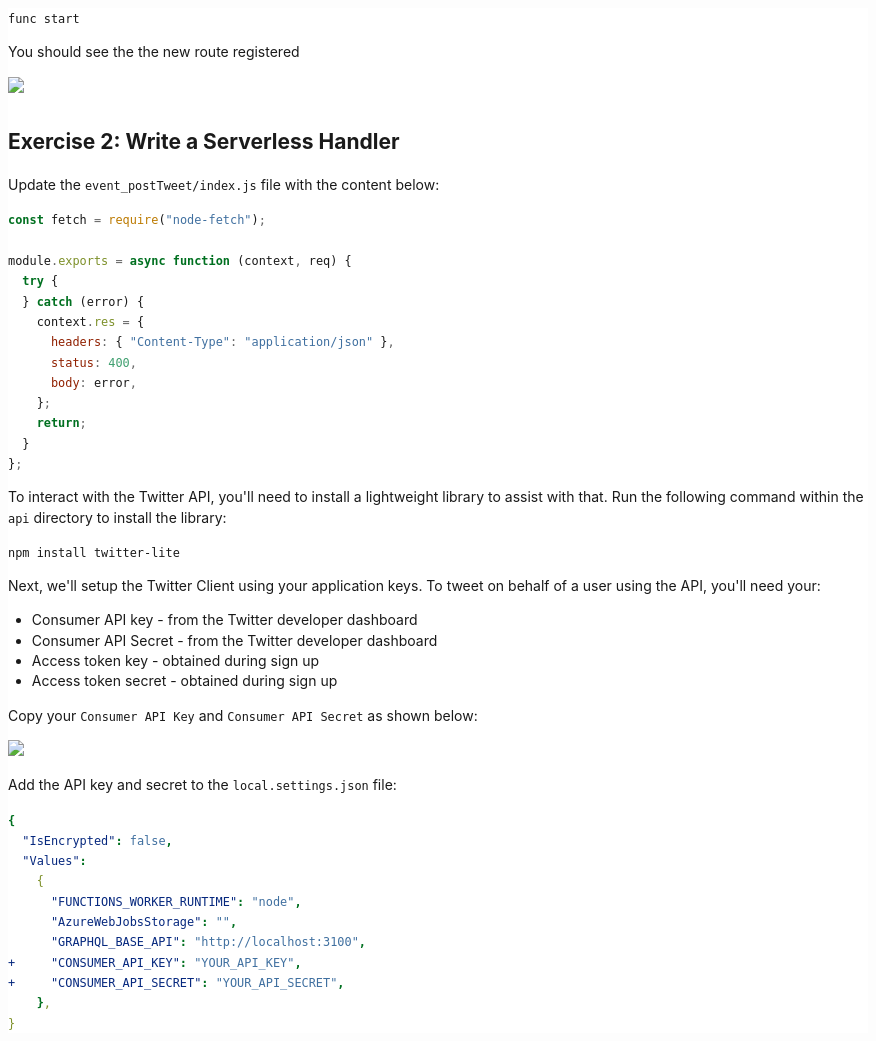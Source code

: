 ```bash
func start
```

You should see the the new route registered

![](https://paper-attachments.dropbox.com/s_A1A0E77332EB516A55B20A9874A0C7735C43BC1EFCB6880379E198D45BF72020_1600681814453_Screenshot+2020-09-13+at+7.32.17+PM.png)

## Exercise 2: Write a Serverless Handler

Update the `event_postTweet/index.js` file with the content below:

```js
const fetch = require("node-fetch");

module.exports = async function (context, req) {
  try {
  } catch (error) {
    context.res = {
      headers: { "Content-Type": "application/json" },
      status: 400,
      body: error,
    };
    return;
  }
};
```

To interact with the Twitter API, you'll need to install a lightweight library to assist with that. Run the following command within the `api` directory to install the library:

```bash
npm install twitter-lite
```

Next, we'll setup the Twitter Client using your application keys. To tweet on behalf of a user using the API, you'll need your:

- Consumer API key - from the Twitter developer dashboard
- Consumer API Secret - from the Twitter developer dashboard
- Access token key - obtained during sign up
- Access token secret - obtained during sign up

Copy your `Consumer API Key` and `Consumer API Secret` as shown below:

![](https://paper-attachments.dropbox.com/s_7D07C43A55ADEAA0FD2721401D80E19A5D924395AB33EB3083B677E9DFBF2299_1583734667083_image.png)

Add the API key and secret to the `local.settings.json` file:

```yml
{
  "IsEncrypted": false,
  "Values":
    {
      "FUNCTIONS_WORKER_RUNTIME": "node",
      "AzureWebJobsStorage": "",
      "GRAPHQL_BASE_API": "http://localhost:3100",
+     "CONSUMER_API_KEY": "YOUR_API_KEY",
+     "CONSUMER_API_SECRET": "YOUR_API_SECRET",
    },
}
```
